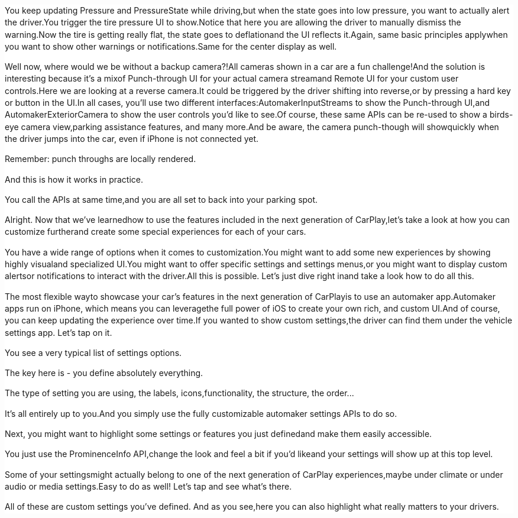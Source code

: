 You keep updating Pressure and PressureState while driving,but when the state goes into low pressure, you want to actually alert the driver.You trigger the tire pressure UI to show.Notice that here you are allowing the driver to manually dismiss the warning.Now the tire is getting really flat, the state goes to deflationand the UI reflects it.Again, same basic principles applywhen you want to show other warnings or notifications.Same for the center display as well.

Well now, where would we be without a backup camera?!All cameras shown in a car are a fun challenge!And the solution is interesting because it’s a mixof Punch-through UI for your actual camera streamand Remote UI for your custom user controls.Here we are looking at a reverse camera.It could be triggered by the driver shifting into reverse,or by pressing a hard key or button in the UI.In all cases, you’ll use two different interfaces:AutomakerInputStreams to show the Punch-through UI,and AutomakerExteriorCamera to show the user controls you’d like to see.Of course, these same APIs can be re-used to show a birds-eye camera view,parking assistance features, and many more.And be aware, the camera punch-though will showquickly when the driver jumps into the car, even if iPhone is not connected yet.

Remember: punch throughs are locally rendered.

And this is how it works in practice.

You call the APIs at same time,and you are all set to back into your parking spot.

Alright. Now that we’ve learnedhow to use the features included in the next generation of CarPlay,let’s take a look at how you can customize furtherand create some special experiences for each of your cars.

You have a wide range of options when it comes to customization.You might want to add some new experiences by showing highly visualand specialized UI.You might want to offer specific settings and settings menus,or you might want to display custom alertsor notifications to interact with the driver.All this is possible. Let’s just dive right inand take a look how to do all this.

The most flexible wayto showcase your car’s features in the next generation of CarPlayis to use an automaker app.Automaker apps run on iPhone, which means you can leveragethe full power of iOS to create your own rich, and custom UI.And of course, you can keep updating the experience over time.If you wanted to show custom settings,the driver can find them under the vehicle settings app. Let’s tap on it.

You see a very typical list of settings options.

The key here is - you define absolutely everything.

The type of setting you are using, the labels, icons,functionality, the structure, the order...

It’s all entirely up to you.And you simply use the fully customizable automaker settings APIs to do so.

Next, you might want to highlight some settings or features you just definedand make them easily accessible.

You just use the ProminenceInfo API,change the look and feel a bit if you’d likeand your settings will show up at this top level.

Some of your settingsmight actually belong to one of the next generation of CarPlay experiences,maybe under climate or under audio or media settings.Easy to do as well! Let’s tap and see what’s there.

All of these are custom settings you’ve defined. And as you see,here you can also highlight what really matters to your drivers.
